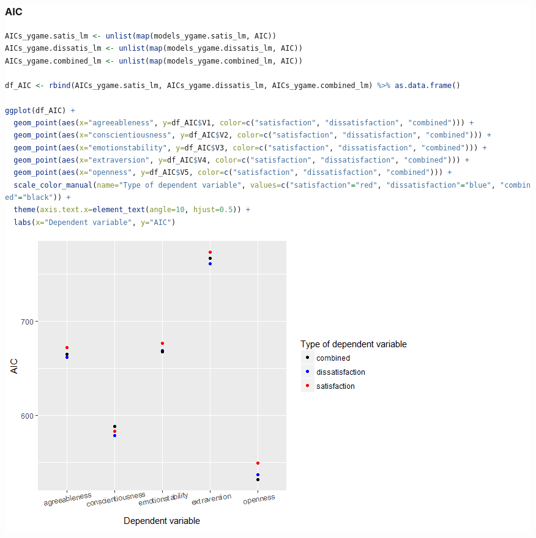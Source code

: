 ### AIC

``` r
AICs_ygame.satis_lm <- unlist(map(models_ygame.satis_lm, AIC))
AICs_ygame.dissatis_lm <- unlist(map(models_ygame.dissatis_lm, AIC))
AICs_ygame.combined_lm <- unlist(map(models_ygame.combined_lm, AIC))

df_AIC <- rbind(AICs_ygame.satis_lm, AICs_ygame.dissatis_lm, AICs_ygame.combined_lm) %>% as.data.frame()

ggplot(df_AIC) +
  geom_point(aes(x="agreeableness", y=df_AIC$V1, color=c("satisfaction", "dissatisfaction", "combined"))) +
  geom_point(aes(x="conscientiousness", y=df_AIC$V2, color=c("satisfaction", "dissatisfaction", "combined"))) +
  geom_point(aes(x="emotionstability", y=df_AIC$V3, color=c("satisfaction", "dissatisfaction", "combined"))) +
  geom_point(aes(x="extraversion", y=df_AIC$V4, color=c("satisfaction", "dissatisfaction", "combined"))) +
  geom_point(aes(x="openness", y=df_AIC$V5, color=c("satisfaction", "dissatisfaction", "combined"))) +
  scale_color_manual(name="Type of dependent variable", values=c("satisfaction"="red", "dissatisfaction"="blue", "combined"="black")) +
  theme(axis.text.x=element_text(angle=10, hjust=0.5)) +
  labs(x="Dependent variable", y="AIC")
```

![](report_0824_model2_files/figure-markdown_github-ascii_identifiers/AIC-1.png)
